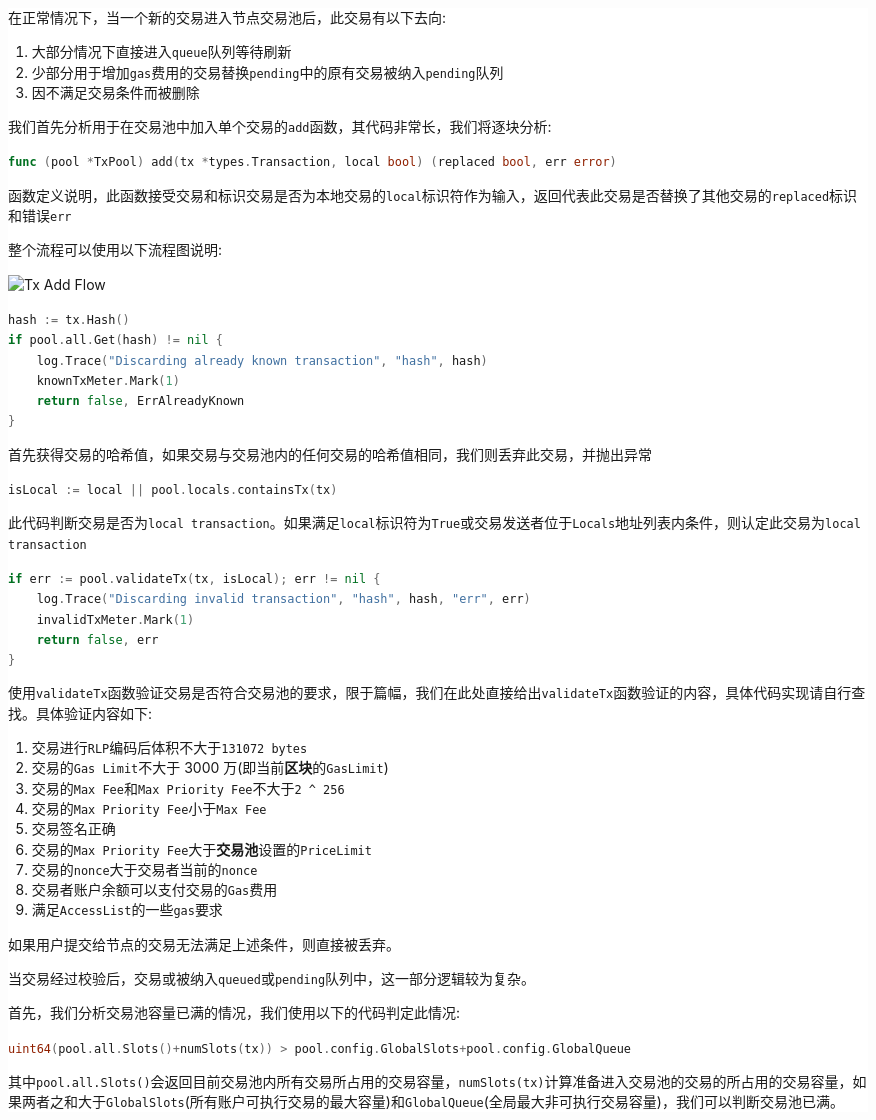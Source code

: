 在正常情况下，当一个新的交易进入节点交易池后，此交易有以下去向:

1. 大部分情况下直接进入`queue`队列等待刷新
1. 少部分用于增加`gas`费用的交易替换`pending`中的原有交易被纳入`pending`队列
1. 因不满足交易条件而被删除

我们首先分析用于在交易池中加入单个交易的`add`函数，其代码非常长，我们将逐块分析:
```go
func (pool *TxPool) add(tx *types.Transaction, local bool) (replaced bool, err error)
```
函数定义说明，此函数接受交易和标识交易是否为本地交易的`local`标识符作为输入，返回代表此交易是否替换了其他交易的`replaced`标识和错误`err`

整个流程可以使用以下流程图说明:

![Tx Add Flow](https://blogimage.4everland.store/txAdd.drawio.svg)

```go
hash := tx.Hash()
if pool.all.Get(hash) != nil {
	log.Trace("Discarding already known transaction", "hash", hash)
	knownTxMeter.Mark(1)
	return false, ErrAlreadyKnown
}
```
首先获得交易的哈希值，如果交易与交易池内的任何交易的哈希值相同，我们则丢弃此交易，并抛出异常

```go
isLocal := local || pool.locals.containsTx(tx)
```
此代码判断交易是否为`local transaction`。如果满足`local`标识符为`True`或交易发送者位于`Locals`地址列表内条件，则认定此交易为`local transaction`

```go
if err := pool.validateTx(tx, isLocal); err != nil {
	log.Trace("Discarding invalid transaction", "hash", hash, "err", err)
	invalidTxMeter.Mark(1)
	return false, err
}
```
使用`validateTx`函数验证交易是否符合交易池的要求，限于篇幅，我们在此处直接给出`validateTx`函数验证的内容，具体代码实现请自行查找。具体验证内容如下:

1. 交易进行`RLP`编码后体积不大于`131072 bytes`
1. 交易的`Gas Limit`不大于 3000 万(即当前**区块**的`GasLimit`)
1. 交易的`Max Fee`和`Max Priority Fee`不大于`2 ^ 256`
1. 交易的`Max Priority Fee`小于`Max Fee`
1. 交易签名正确
1. 交易的`Max Priority Fee`大于**交易池**设置的`PriceLimit`
1. 交易的`nonce`大于交易者当前的`nonce`
1. 交易者账户余额可以支付交易的`Gas`费用
1. 满足`AccessList`的一些`gas`要求

如果用户提交给节点的交易无法满足上述条件，则直接被丢弃。

当交易经过校验后，交易或被纳入`queued`或`pending`队列中，这一部分逻辑较为复杂。

首先，我们分析交易池容量已满的情况，我们使用以下的代码判定此情况:
```go
uint64(pool.all.Slots()+numSlots(tx)) > pool.config.GlobalSlots+pool.config.GlobalQueue
```
其中`pool.all.Slots()`会返回目前交易池内所有交易所占用的交易容量，`numSlots(tx)`计算准备进入交易池的交易的所占用的交易容量，如果两者之和大于`GlobalSlots`(所有账户可执行交易的最大容量)和`GlobalQueue`(全局最大非可执行交易容量)，我们可以判断交易池已满。
